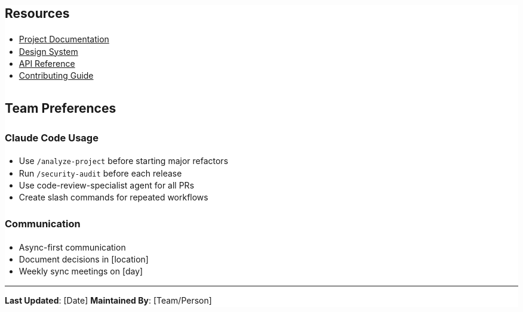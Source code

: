 ## Resources
- [Project Documentation](link)
- [Design System](link)
- [API Reference](link)
- [Contributing Guide](link)

## Team Preferences

### Claude Code Usage
- Use `/analyze-project` before starting major refactors
- Run `/security-audit` before each release
- Use code-review-specialist agent for all PRs
- Create slash commands for repeated workflows

### Communication
- Async-first communication
- Document decisions in [location]
- Weekly sync meetings on [day]

---

**Last Updated**: [Date]
**Maintained By**: [Team/Person]
